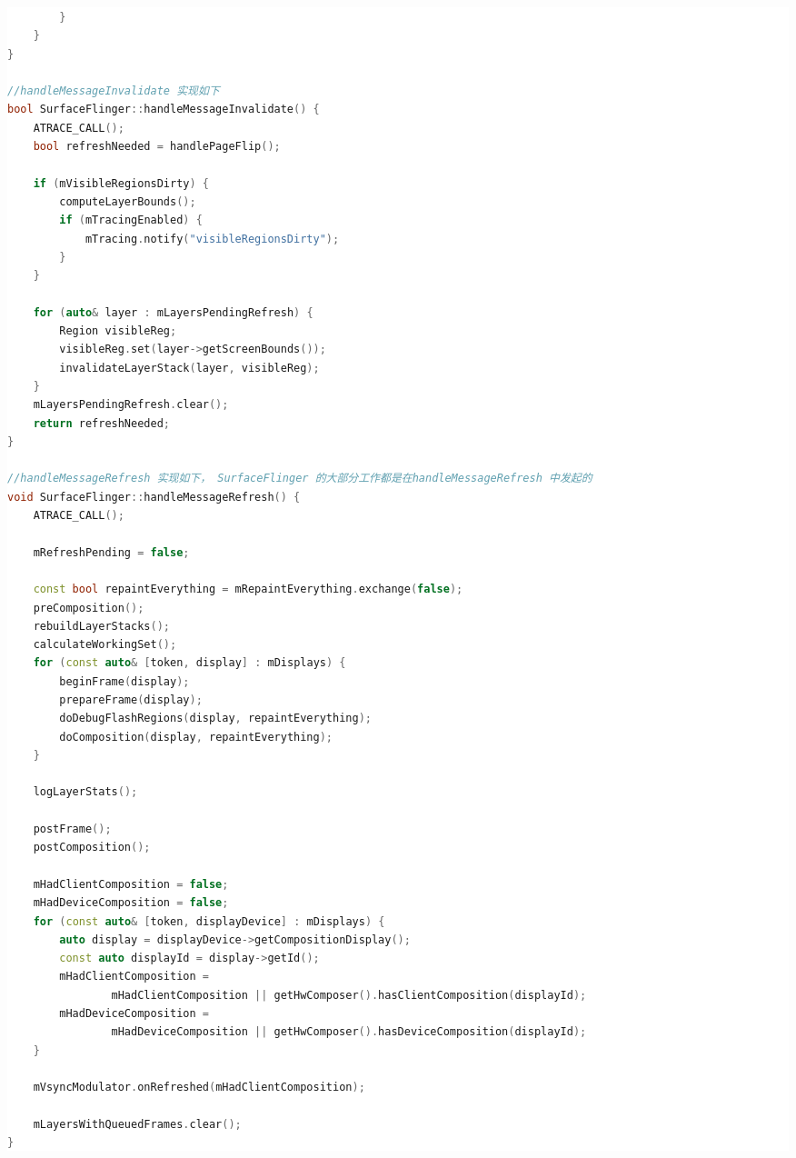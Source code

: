 ```c++
        }  
    }  
}  
  
//handleMessageInvalidate 实现如下  
bool SurfaceFlinger::handleMessageInvalidate() {  
    ATRACE_CALL();  
    bool refreshNeeded = handlePageFlip();  
  
    if (mVisibleRegionsDirty) {  
        computeLayerBounds();  
        if (mTracingEnabled) {  
            mTracing.notify("visibleRegionsDirty");  
        }  
    }  
  
    for (auto& layer : mLayersPendingRefresh) {  
        Region visibleReg;  
        visibleReg.set(layer->getScreenBounds());  
        invalidateLayerStack(layer, visibleReg);  
    }  
    mLayersPendingRefresh.clear();  
    return refreshNeeded;  
}  
  
//handleMessageRefresh 实现如下， SurfaceFlinger 的大部分工作都是在handleMessageRefresh 中发起的  
void SurfaceFlinger::handleMessageRefresh() {  
    ATRACE_CALL();  
  
    mRefreshPending = false;  
  
    const bool repaintEverything = mRepaintEverything.exchange(false);  
    preComposition();  
    rebuildLayerStacks();  
    calculateWorkingSet();  
    for (const auto& [token, display] : mDisplays) {  
        beginFrame(display);  
        prepareFrame(display);  
        doDebugFlashRegions(display, repaintEverything);  
        doComposition(display, repaintEverything);  
    }  
  
    logLayerStats();  
  
    postFrame();  
    postComposition();  
  
    mHadClientComposition = false;  
    mHadDeviceComposition = false;  
    for (const auto& [token, displayDevice] : mDisplays) {  
        auto display = displayDevice->getCompositionDisplay();  
        const auto displayId = display->getId();  
        mHadClientComposition =  
                mHadClientComposition || getHwComposer().hasClientComposition(displayId);  
        mHadDeviceComposition =  
                mHadDeviceComposition || getHwComposer().hasDeviceComposition(displayId);  
    }  
  
    mVsyncModulator.onRefreshed(mHadClientComposition);  
  
    mLayersWithQueuedFrames.clear();  
}
```